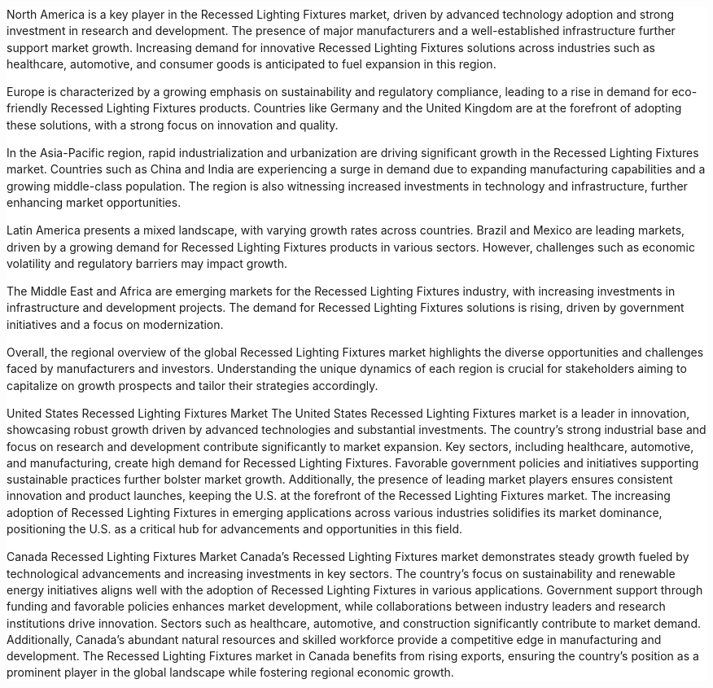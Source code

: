 North America is a key player in the Recessed Lighting Fixtures market, driven by advanced technology adoption and strong investment in research and development. The presence of major manufacturers and a well-established infrastructure further support market growth. Increasing demand for innovative Recessed Lighting Fixtures solutions across industries such as healthcare, automotive, and consumer goods is anticipated to fuel expansion in this region.

Europe is characterized by a growing emphasis on sustainability and regulatory compliance, leading to a rise in demand for eco-friendly Recessed Lighting Fixtures products. Countries like Germany and the United Kingdom are at the forefront of adopting these solutions, with a strong focus on innovation and quality.

In the Asia-Pacific region, rapid industrialization and urbanization are driving significant growth in the Recessed Lighting Fixtures market. Countries such as China and India are experiencing a surge in demand due to expanding manufacturing capabilities and a growing middle-class population. The region is also witnessing increased investments in technology and infrastructure, further enhancing market opportunities.

Latin America presents a mixed landscape, with varying growth rates across countries. Brazil and Mexico are leading markets, driven by a growing demand for Recessed Lighting Fixtures products in various sectors. However, challenges such as economic volatility and regulatory barriers may impact growth.

The Middle East and Africa are emerging markets for the Recessed Lighting Fixtures industry, with increasing investments in infrastructure and development projects. The demand for Recessed Lighting Fixtures solutions is rising, driven by government initiatives and a focus on modernization.

Overall, the regional overview of the global Recessed Lighting Fixtures market highlights the diverse opportunities and challenges faced by manufacturers and investors. Understanding the unique dynamics of each region is crucial for stakeholders aiming to capitalize on growth prospects and tailor their strategies accordingly.

United States Recessed Lighting Fixtures Market
The United States Recessed Lighting Fixtures market is a leader in innovation, showcasing robust growth driven by advanced technologies and substantial investments. The country’s strong industrial base and focus on research and development contribute significantly to market expansion. Key sectors, including healthcare, automotive, and manufacturing, create high demand for Recessed Lighting Fixtures. Favorable government policies and initiatives supporting sustainable practices further bolster market growth. Additionally, the presence of leading market players ensures consistent innovation and product launches, keeping the U.S. at the forefront of the Recessed Lighting Fixtures market. The increasing adoption of Recessed Lighting Fixtures in emerging applications across various industries solidifies its market dominance, positioning the U.S. as a critical hub for advancements and opportunities in this field.

Canada Recessed Lighting Fixtures Market
Canada’s Recessed Lighting Fixtures market demonstrates steady growth fueled by technological advancements and increasing investments in key sectors. The country’s focus on sustainability and renewable energy initiatives aligns well with the adoption of Recessed Lighting Fixtures in various applications. Government support through funding and favorable policies enhances market development, while collaborations between industry leaders and research institutions drive innovation. Sectors such as healthcare, automotive, and construction significantly contribute to market demand. Additionally, Canada’s abundant natural resources and skilled workforce provide a competitive edge in manufacturing and development. The Recessed Lighting Fixtures market in Canada benefits from rising exports, ensuring the country’s position as a prominent player in the global landscape while fostering regional economic growth.
